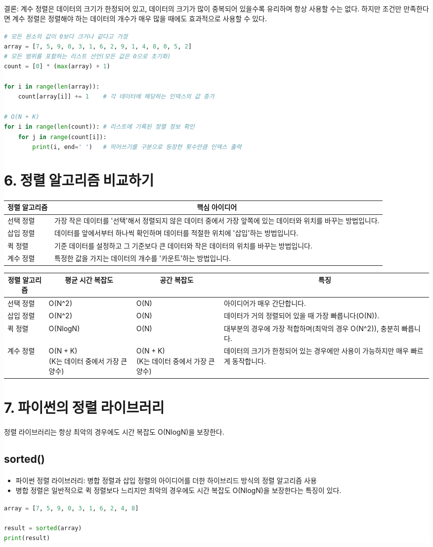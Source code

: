 결론: 계수 정렬은 데이터의 크기가 한정되어 있고, 데이터의 크기가 많이 중복되어 있을수록 유리하며 항상 사용할 수는 없다. 하지만 조건만 만족한다면 계수 정렬은 정렬해야 하는 데이터의 개수가 매우 많을 때에도 효과적으로 사용할 수 있다.
```python
# 모든 원소의 값이 0보다 크거나 같다고 가정
array = [7, 5, 9, 0, 3, 1, 6, 2, 9, 1, 4, 8, 0, 5, 2]
# 모든 범위를 포함하는 리스트 선언(모든 값은 0으로 초기화)
count = [0] * (max(array) + 1)

for i in range(len(array)):
    count[array[i]] += 1    # 각 데이터에 해당하는 인덱스의 값 증가

# O(N + K)
for i in range(len(count)): # 리스트에 기록된 정렬 정보 확인
    for j in range(count[i]):
        print(i, end=' ')   # 띄어쓰기를 구분으로 등장한 횟수만큼 인덱스 출력
```

# 6. 정렬 알고리즘 비교하기
|정렬 알고리즘|핵심 아이디어|
|---|---|
|선택 정렬|가장 작은 데이터를 '선택'해서 정렬되지 않은 데이터 중에서 가장 앞쪽에 있는 데이터와 위치를 바꾸는 방법입니다.
|삽입 정렬|데이터를 앞에서부터 하나씩 확인하며 데이터를 적절한 위치에 '삽입'하는 방법입니다.|
|퀵 정렬|기준 데이터를 설정하고 그 기준보다 큰 데이터와 작은 데이터의 위치를 바꾸는 방법입니다.|
|계수 정렬|특정한 값을 가지는 데이터의 개수를 '카운트'하는 방법입니다.|


|정렬 알고리즘|평균 시간 복잡도|공간 복잡도|특징|
|---|---|---|---|
|선택 정렬|O(N^2)|O(N)|아이디어가 매우 간단합니다.|
|삽입 정렬|O(N^2)|O(N)|데이터가 거의 정렬되어 있을 때 가장 빠릅니다(O(N)).|
|퀵 정렬|O(NlogN)|O(N)|대부분의 경우에 가장 적합하며(최악의 경우 O(N^2)), 충분히 빠릅니다.|
|계수 정렬|O(N + K)<br> (K는 데이터 중에서 가장 큰 양수)|O(N + K)<br> (K는 데이터 중에서 가장 큰 양수)|데이터의 크기가 한정되어 있는 경우에만 사용이 가능하지만 매우 빠르게 동작합니다.|

# 7. 파이썬의 정렬 라이브러리
정렬 라이브러리는 항상 최악의 경우에도 시간 복잡도 O(NlogN)을 보장한다.

## sorted()
* 파이썬 정렬 라이브러리: 병합 정렬과 삽입 정렬의 아이디어를 더한 하이브리드 방식의 정렬 알고리즘 사용
* 병합 정렬은 일반적으로 퀵 정렬보다 느리지만 최악의 경우에도 시간 복잡도 O(NlogN)을 보장한다는 특징이 있다.

```python
array = [7, 5, 9, 0, 3, 1, 6, 2, 4, 8]

result = sorted(array)
print(result)
```
